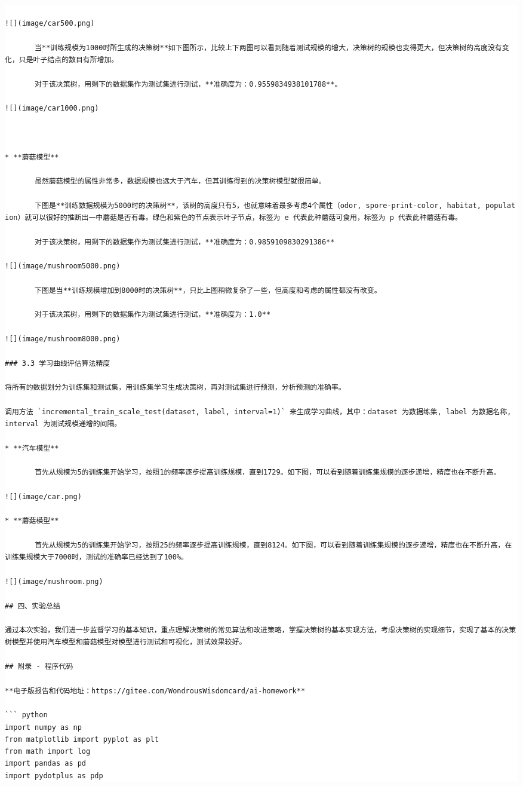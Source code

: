   ```

![](image/car500.png)

​		当**训练规模为1000时所生成的决策树**如下图所示，比较上下两图可以看到随着测试规模的增大，决策树的规模也变得更大，但决策树的高度没有变化，只是叶子结点的数目有所增加。

​		对于该决策树，用剩下的数据集作为测试集进行测试，**准确度为：0.9559834938101788**。

![](image/car1000.png)



* **蘑菇模型**

​		虽然蘑菇模型的属性非常多，数据规模也远大于汽车，但其训练得到的决策树模型就很简单。

​		下图是**训练数据规模为5000时的决策树**，该树的高度只有5，也就意味着最多考虑4个属性（odor, spore-print-color, habitat, population）就可以很好的推断出一中蘑菇是否有毒。绿色和紫色的节点表示叶子节点，标签为 e 代表此种蘑菇可食用，标签为 p 代表此种蘑菇有毒。

​		对于该决策树，用剩下的数据集作为测试集进行测试，**准确度为：0.9859109830291386**

![](image/mushroom5000.png)

​		下图是当**训练规模增加到8000时的决策树**，只比上图稍微复杂了一些，但高度和考虑的属性都没有改变。

​		对于该决策树，用剩下的数据集作为测试集进行测试，**准确度为：1.0**

![](image/mushroom8000.png)

### 3.3 学习曲线评估算法精度

将所有的数据划分为训练集和测试集，用训练集学习生成决策树，再对测试集进行预测，分析预测的准确率。

调用方法 `incremental_train_scale_test(dataset, label, interval=1)` 来生成学习曲线，其中：dataset 为数据练集, label 为数据名称, interval 为测试规模递增的间隔。

* **汽车模型**

​		首先从规模为5的训练集开始学习，按照1的频率逐步提高训练规模，直到1729。如下图，可以看到随着训练集规模的逐步递增，精度也在不断升高。

![](image/car.png)

* **蘑菇模型**

​		首先从规模为5的训练集开始学习，按照25的频率逐步提高训练规模，直到8124。如下图，可以看到随着训练集规模的逐步递增，精度也在不断升高，在训练集规模大于7000时，测试的准确率已经达到了100%。

![](image/mushroom.png)

## 四、实验总结

通过本次实验，我们进一步监督学习的基本知识，重点理解决策树的常见算法和改进策略，掌握决策树的基本实现方法，考虑决策树的实现细节，实现了基本的决策树模型并使用汽车模型和蘑菇模型对模型进行测试和可视化，测试效果较好。

## 附录 - 程序代码

**电子版报告和代码地址：https://gitee.com/WondrousWisdomcard/ai-homework**

``` python
import numpy as np
from matplotlib import pyplot as plt
from math import log
import pandas as pd
import pydotplus as pdp
  ```